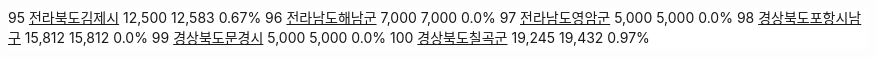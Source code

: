   <tr class="item">
    <td>95</td>
    <td><a href="/apt/전라북도김제시">전라북도김제시</a></td>
    <td>12,500</td>
    <td>12,583</td>
    <td>0.67%</td>
  </tr>

  <tr class="item">
    <td>96</td>
    <td><a href="/apt/전라남도해남군">전라남도해남군</a></td>
    <td>7,000</td>
    <td>7,000</td>
    <td>0.0%</td>
  </tr>

  <tr class="item">
    <td>97</td>
    <td><a href="/apt/전라남도영암군">전라남도영암군</a></td>
    <td>5,000</td>
    <td>5,000</td>
    <td>0.0%</td>
  </tr>

  <tr class="item">
    <td>98</td>
    <td><a href="/apt/경상북도포항시남구">경상북도포항시남구</a></td>
    <td>15,812</td>
    <td>15,812</td>
    <td>0.0%</td>
  </tr>

  <tr class="item">
    <td>99</td>
    <td><a href="/apt/경상북도문경시">경상북도문경시</a></td>
    <td>5,000</td>
    <td>5,000</td>
    <td>0.0%</td>
  </tr>

  <tr class="item">
    <td>100</td>
    <td><a href="/apt/경상북도칠곡군">경상북도칠곡군</a></td>
    <td>19,245</td>
    <td>19,432</td>
    <td>0.97%</td>
  </tr>

  <tr>
    <td colspan="5">
      <script async src="https://pagead2.googlesyndication.com/pagead/js/adsbygoogle.js?client=ca-pub-3485438051770037"
          crossorigin="anonymous"></script>
      <ins class="adsbygoogle"
          style="display:block; text-align:center;"
          data-ad-layout="in-article"
          data-ad-format="fluid"
          data-ad-client="ca-pub-3485438051770037"
          data-ad-slot="2046582130"></ins>
      <script>
          (adsbygoogle = window.adsbygoogle || []).push({});
      </script>
    </td>
  </tr>            
            